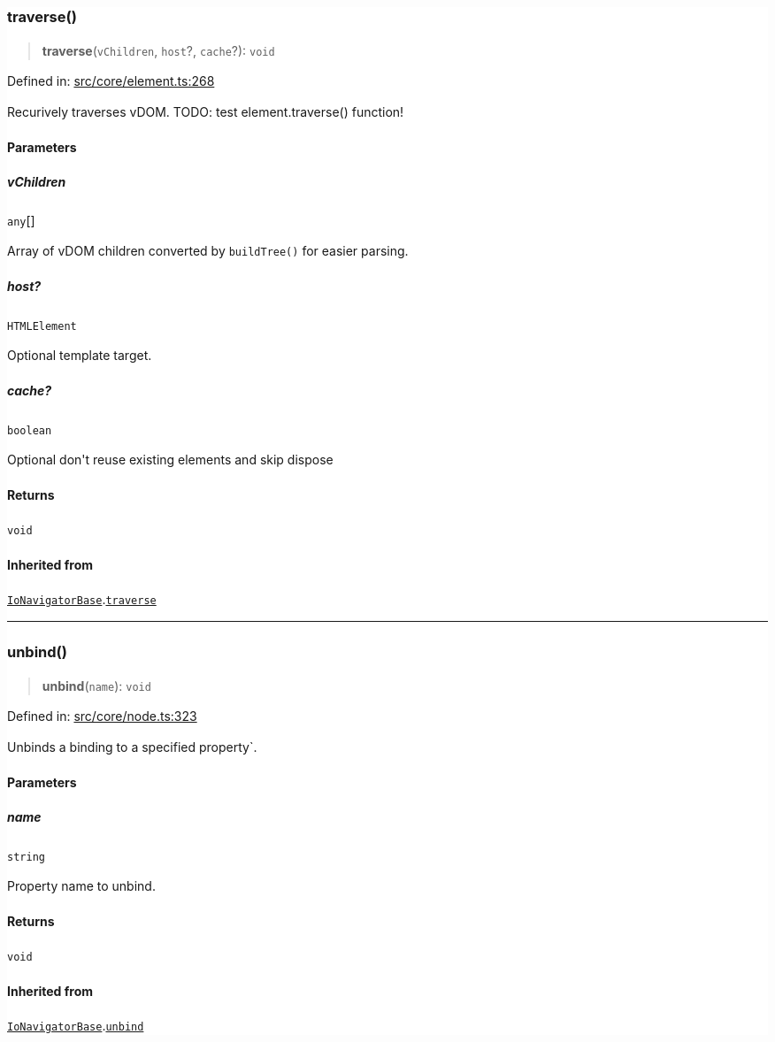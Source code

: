 ### traverse()

> **traverse**(`vChildren`, `host`?, `cache`?): `void`

Defined in: [src/core/element.ts:268](https://github.com/io-gui/io/blob/main/src/core/element.ts#L268)

Recurively traverses vDOM.
TODO: test element.traverse() function!

#### Parameters

##### vChildren

`any`[]

Array of vDOM children converted by `buildTree()` for easier parsing.

##### host?

`HTMLElement`

Optional template target.

##### cache?

`boolean`

Optional don't reuse existing elements and skip dispose

#### Returns

`void`

#### Inherited from

[`IoNavigatorBase`](IoNavigatorBase.md).[`traverse`](IoNavigatorBase.md#traverse)

***

### unbind()

> **unbind**(`name`): `void`

Defined in: [src/core/node.ts:323](https://github.com/io-gui/io/blob/main/src/core/node.ts#L323)

Unbinds a binding to a specified property`.

#### Parameters

##### name

`string`

Property name to unbind.

#### Returns

`void`

#### Inherited from

[`IoNavigatorBase`](IoNavigatorBase.md).[`unbind`](IoNavigatorBase.md#unbind)
